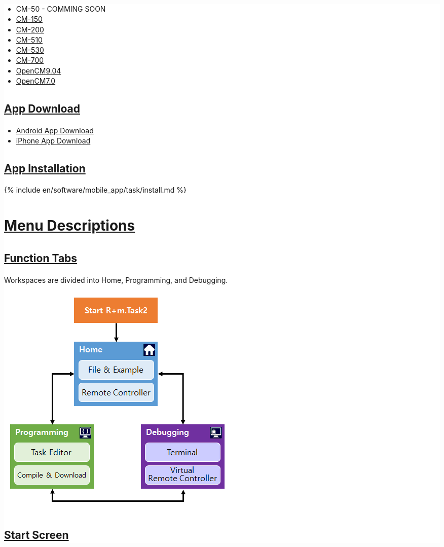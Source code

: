 - CM-50 - COMMING SOON
- [CM-150]
- [CM-200]
- [CM-510]
- [CM-530]
- [CM-700]
- [OpenCM9.04]
- [OpenCM7.0]


## [App Download](#app-download)

- [Android App Download](https://play.google.com/store/apps/details?id=com.robotis.task2)
- [iPhone App Download](https://itunes.apple.com/us/app/r-m-task2-robotis/id1031166481?mt=8)

## [App Installation](#app-installation)

{% include en/software/mobile_app/task/install.md %}

# [Menu Descriptions](#menu-descriptions)

## [Function Tabs](#function-tabs)

Workspaces are divided into Home, Programming, and Debugging.

![](/assets/images/sw/rplus_mobile/r+m_task2_1.png)

## [Start Screen](#start-screen)


[Programming(Instructions)]: /docs/en/software/rplus2/task/#programminginstructions
[Programming(Parameters)]: /docs/en/software/rplus2/task/#programmingparameters
[CM-150]: /docs/en/parts/controller/cm-150/
[CM-200]: /docs/en/parts/controller/cm-200/
[CM-510]: /docs/en/parts/controller/cm-510/
[CM-530]: /docs/en/parts/controller/cm-530/
[CM-700]: /docs/en/parts/controller/cm-700/
[OpenCM9.04]: /docs/en/parts/controller/opencm904/
[OpenCM7.0]: /docs/en/parts/controller/opencm7/
[ROBOTIS DREAM]: /docs/en/edu/dream/dream1-1/
[ROBOTIS SMART]: /docs/en/edu/smart/smart1-1/
[ROBOTIS STEM]: /docs/en/edu/bioloid/stem/
[ROBOTIS PREMIUM]: /docs/en/edu/bioloid/premium/
[ROBOTIS GP]: /docs/en/edu/bioloid/gp/
[ROBOTIS MINI]: /docs/en/edu/mini/
[ROBOTIS IoT]: /docs/en/edu/iot/iot-1/
[BT-110]: /docs/en/parts/communication/bt-110/
[BT-210]: /docs/en/parts/communication/bt-210/
[BT-410]: /docs/en/parts/communication/bt-410/
[R+ Manager 1.0 Firmware Update]: /docs/en/software/rplus1/manager/#firmware-update
[R+ Manager 2.0 Firmware Update]: /docs/en/software/rplus2/manager/#firmware-update